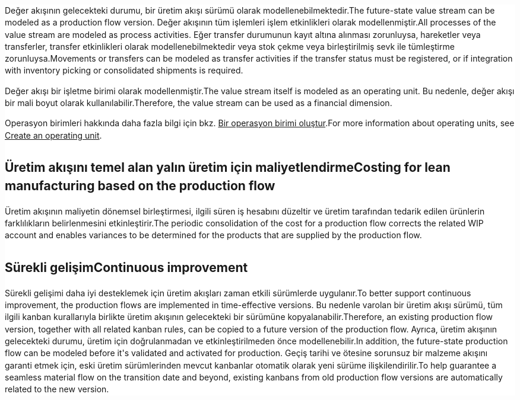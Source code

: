 <span data-ttu-id="5cf9b-136">Değer akışının gelecekteki durumu, bir üretim akışı sürümü olarak modellenebilmektedir.</span><span class="sxs-lookup"><span data-stu-id="5cf9b-136">The future-state value stream can be modeled as a production flow version.</span></span> <span data-ttu-id="5cf9b-137">Değer akışının tüm işlemleri işlem etkinlikleri olarak modellenmiştir.</span><span class="sxs-lookup"><span data-stu-id="5cf9b-137">All processes of the value stream are modeled as process activities.</span></span> <span data-ttu-id="5cf9b-138">Eğer transfer durumunun kayıt altına alınması zorunluysa, hareketler veya transferler, transfer etkinlikleri olarak modellenebilmektedir veya stok çekme veya birleştirilmiş sevk ile tümleştirme zorunluysa.</span><span class="sxs-lookup"><span data-stu-id="5cf9b-138">Movements or transfers can be modeled as transfer activities if the transfer status must be registered, or if integration with inventory picking or consolidated shipments is required.</span></span> 

<span data-ttu-id="5cf9b-139">Değer akışı bir işletme birimi olarak modellenmiştir.</span><span class="sxs-lookup"><span data-stu-id="5cf9b-139">The value stream itself is modeled as an operating unit.</span></span> <span data-ttu-id="5cf9b-140">Bu nedenle, değer akışı bir mali boyut olarak kullanılabilir.</span><span class="sxs-lookup"><span data-stu-id="5cf9b-140">Therefore, the value stream can be used as a financial dimension.</span></span>

<span data-ttu-id="5cf9b-141">Operasyon birimleri hakkında daha fazla bilgi için bkz. [Bir operasyon birimi oluştur](../../fin-and-ops/organization-administration/tasks/create-operating-unit.md).</span><span class="sxs-lookup"><span data-stu-id="5cf9b-141">For more information about operating units, see [Create an operating unit](../../fin-and-ops/organization-administration/tasks/create-operating-unit.md).</span></span>

## <a name="costing-for-lean-manufacturing-based-on-the-production-flow"></a><span data-ttu-id="5cf9b-142">Üretim akışını temel alan yalın üretim için maliyetlendirme</span><span class="sxs-lookup"><span data-stu-id="5cf9b-142">Costing for lean manufacturing based on the production flow</span></span>
<span data-ttu-id="5cf9b-143">Üretim akışının maliyetin dönemsel birleştirmesi, ilgili süren iş hesabını düzeltir ve üretim tarafından tedarik edilen ürünlerin farklılıkların belirlenmesini etkinleştirir.</span><span class="sxs-lookup"><span data-stu-id="5cf9b-143">The periodic consolidation of the cost for a production flow corrects the related WIP account and enables variances to be determined for the products that are supplied by the production flow.</span></span>

## <a name="continuous-improvement"></a><span data-ttu-id="5cf9b-144">Sürekli gelişim</span><span class="sxs-lookup"><span data-stu-id="5cf9b-144">Continuous improvement</span></span>
<span data-ttu-id="5cf9b-145">Sürekli gelişimi daha iyi desteklemek için üretim akışları zaman etkili sürümlerde uygulanır.</span><span class="sxs-lookup"><span data-stu-id="5cf9b-145">To better support continuous improvement, the production flows are implemented in time-effective versions.</span></span> <span data-ttu-id="5cf9b-146">Bu nedenle varolan bir üretim akışı sürümü, tüm ilgili kanban kurallarıyla birlikte üretim akışının gelecekteki bir sürümüne kopyalanabilir.</span><span class="sxs-lookup"><span data-stu-id="5cf9b-146">Therefore, an existing production flow version, together with all related kanban rules, can be copied to a future version of the production flow.</span></span> <span data-ttu-id="5cf9b-147">Ayrıca, üretim akışının gelecekteki durumu, üretim için doğrulanmadan ve etkinleştirilmeden önce modellenebilir.</span><span class="sxs-lookup"><span data-stu-id="5cf9b-147">In addition, the future-state production flow can be modeled before it's validated and activated for production.</span></span> <span data-ttu-id="5cf9b-148">Geçiş tarihi ve ötesine sorunsuz bir malzeme akışını garanti etmek için, eski üretim sürümlerinden mevcut kanbanlar otomatik olarak yeni sürüme ilişkilendirilir.</span><span class="sxs-lookup"><span data-stu-id="5cf9b-148">To help guarantee a seamless material flow on the transition date and beyond, existing kanbans from old production flow versions are automatically related to the new version.</span></span>
